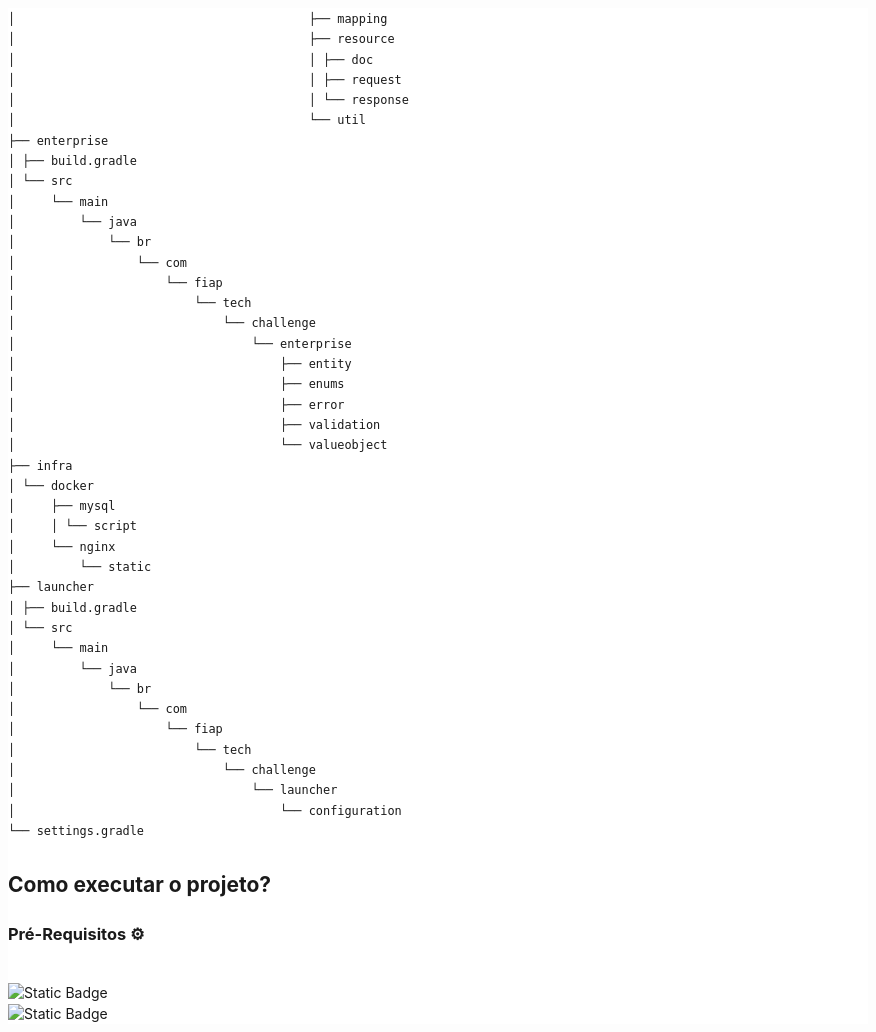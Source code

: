```
│                                         ├── mapping
│                                         ├── resource
│                                         │ ├── doc
│                                         │ ├── request
│                                         │ └── response
│                                         └── util
├── enterprise
│ ├── build.gradle
│ └── src
│     └── main
│         └── java
│             └── br
│                 └── com
│                     └── fiap
│                         └── tech
│                             └── challenge
│                                 └── enterprise
│                                     ├── entity
│                                     ├── enums
│                                     ├── error
│                                     ├── validation
│                                     └── valueobject
├── infra
│ └── docker
│     ├── mysql
│     │ └── script
│     └── nginx
│         └── static
├── launcher
│ ├── build.gradle
│ └── src
│     └── main
│         └── java
│             └── br
│                 └── com
│                     └── fiap
│                         └── tech
│                             └── challenge
│                                 └── launcher
│                                     └── configuration
└── settings.gradle
```

## Como executar o projeto?

### Pré-Requisitos ⚙️

<br>![Static Badge](https://img.shields.io/badge/java-v17.0.0-blue)
<br>![Static Badge](https://img.shields.io/badge/docker-latest-blue)
